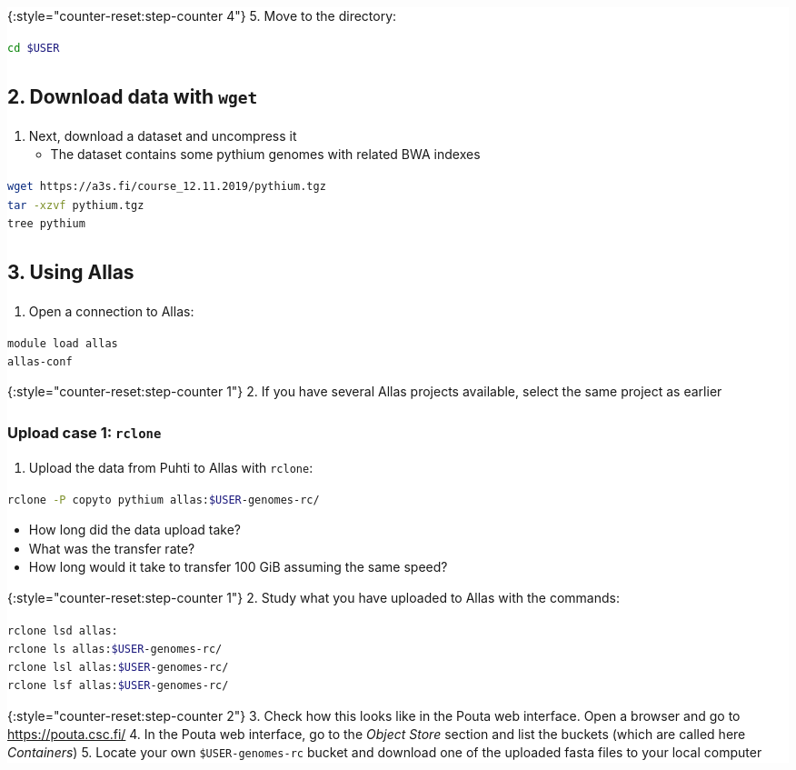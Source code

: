 {:style="counter-reset:step-counter 4"}
5. Move to the directory:

```bash
cd $USER
```

## 2. Download data with `wget`

1. Next, download a dataset and uncompress it
   - The dataset contains some pythium genomes with related BWA indexes

```bash
wget https://a3s.fi/course_12.11.2019/pythium.tgz
tar -xzvf pythium.tgz  
tree pythium
```

## 3. Using Allas

1. Open a connection to Allas:

```bash
module load allas
allas-conf 
```

{:style="counter-reset:step-counter 1"}
2. If you have several Allas projects available, select the same project as earlier

### Upload case 1: `rclone`

1. Upload the data from Puhti to Allas with `rclone`:

```bash
rclone -P copyto pythium allas:$USER-genomes-rc/
```

- How long did the data upload take?
- What was the transfer rate?
- How long would it take to transfer 100 GiB assuming the same speed?

{:style="counter-reset:step-counter 1"}
2. Study what you have uploaded to Allas with the commands:

```bash
rclone lsd allas:
rclone ls allas:$USER-genomes-rc/
rclone lsl allas:$USER-genomes-rc/
rclone lsf allas:$USER-genomes-rc/
```

{:style="counter-reset:step-counter 2"}
3. Check how this looks like in the Pouta web interface. Open a browser and go to <https://pouta.csc.fi/>
4. In the Pouta web interface, go to the _Object Store_ section and list the buckets (which are called here _Containers_)
5. Locate your own `$USER-genomes-rc` bucket and download one of the uploaded fasta files to your local computer
